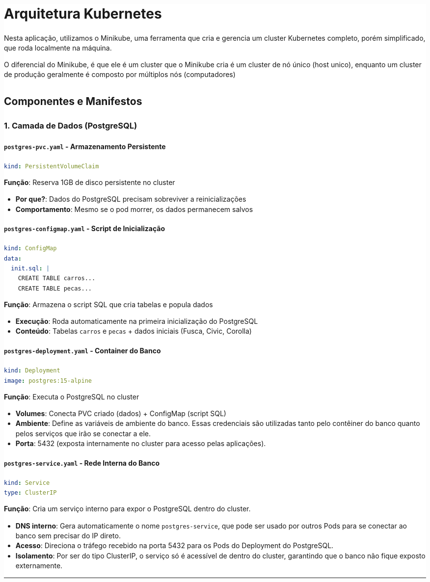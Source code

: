 # Arquitetura Kubernetes

Nesta aplicação, utilizamos o Minikube, uma ferramenta que cria e gerencia um cluster Kubernetes completo, porém simplificado, que roda localmente na máquina.

O diferencial do Minikube, é que ele é um cluster que o Minikube cria é um cluster de nó único (host unico), enquanto um cluster de produção geralmente é composto por múltiplos nós (computadores)

## Componentes e Manifestos

### **1. Camada de Dados (PostgreSQL)**

#### `postgres-pvc.yaml` - Armazenamento Persistente
```yaml
kind: PersistentVolumeClaim
```
**Função**: Reserva 1GB de disco persistente no cluster
- **Por que?**: Dados do PostgreSQL precisam sobreviver a reinicializações
- **Comportamento**: Mesmo se o pod morrer, os dados permanecem salvos

#### `postgres-configmap.yaml` - Script de Inicialização  
```yaml
kind: ConfigMap
data:
  init.sql: |
    CREATE TABLE carros...
    CREATE TABLE pecas...
```
**Função**: Armazena o script SQL que cria tabelas e popula dados
- **Execução**: Roda automaticamente na primeira inicialização do PostgreSQL
- **Conteúdo**: Tabelas `carros` e `pecas` + dados iniciais (Fusca, Civic, Corolla)

#### `postgres-deployment.yaml` - Container do Banco
```yaml
kind: Deployment
image: postgres:15-alpine
```
**Função**: Executa o PostgreSQL no cluster
- **Volumes**: Conecta PVC criado (dados) + ConfigMap (script SQL)
- **Ambiente**: Define as variáveis de ambiente do banco. Essas credenciais são utilizadas tanto pelo contêiner do banco quanto pelos serviços que irão se conectar a ele.
- **Porta**: 5432 (exposta internamente no cluster para acesso pelas aplicações).

#### `postgres-service.yaml` - Rede Interna do Banco
```yaml
kind: Service
type: ClusterIP
```
**Função**: Cria um serviço interno para expor o PostgreSQL dentro do cluster.
- **DNS interno**: Gera automaticamente o nome `postgres-service`, que pode ser usado por outros Pods para se conectar ao banco sem precisar do IP direto.
- **Acesso**: Direciona o tráfego recebido na porta 5432 para os Pods do Deployment do PostgreSQL.
- **Isolamento**: Por ser do tipo ClusterIP, o serviço só é acessível de dentro do cluster, garantindo que o banco não fique exposto externamente.

---